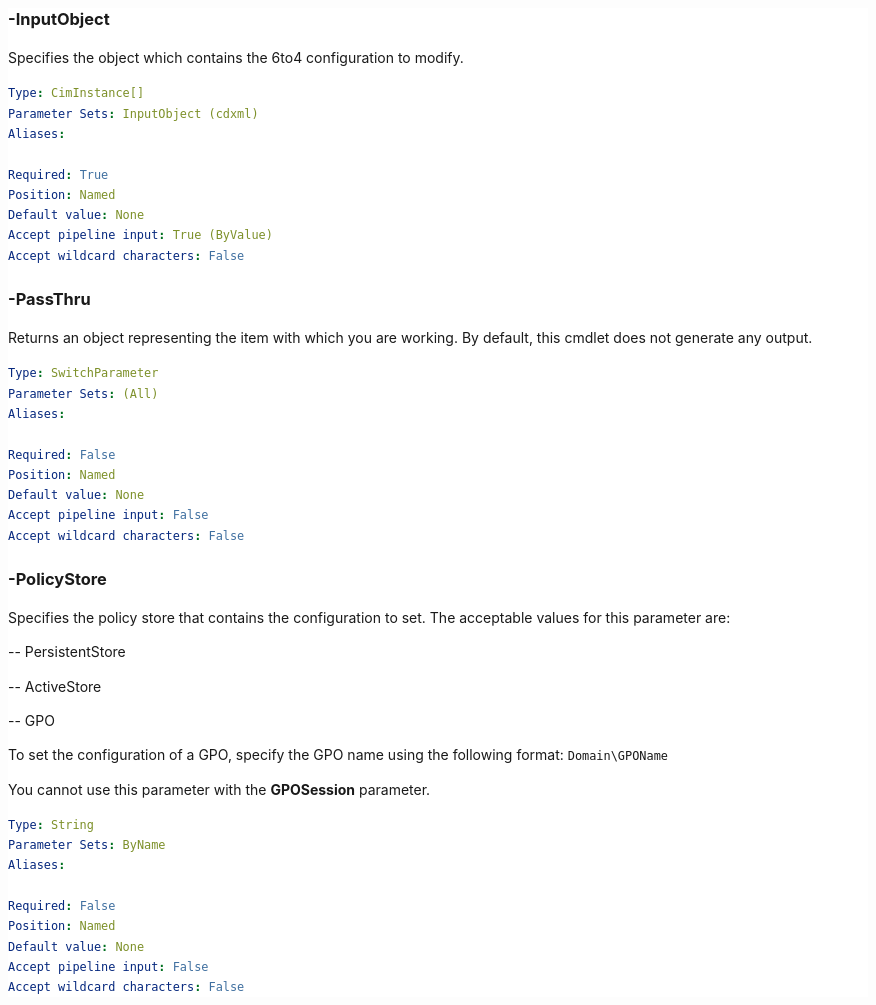 ### -InputObject
Specifies the object which contains the 6to4 configuration to modify.

```yaml
Type: CimInstance[]
Parameter Sets: InputObject (cdxml)
Aliases: 

Required: True
Position: Named
Default value: None
Accept pipeline input: True (ByValue)
Accept wildcard characters: False
```

### -PassThru
Returns an object representing the item with which you are working.
By default, this cmdlet does not generate any output.

```yaml
Type: SwitchParameter
Parameter Sets: (All)
Aliases: 

Required: False
Position: Named
Default value: None
Accept pipeline input: False
Accept wildcard characters: False
```

### -PolicyStore
Specifies the policy store that contains the configuration to set. 
The acceptable values for this parameter are:
                         
 -- PersistentStore 
                         
 -- ActiveStore 
                         
 -- GPO 
                         
To set the configuration of a GPO, specify the GPO name using the following format: `Domain\GPOName`
                         
You cannot use this parameter with the **GPOSession** parameter.

```yaml
Type: String
Parameter Sets: ByName
Aliases: 

Required: False
Position: Named
Default value: None
Accept pipeline input: False
Accept wildcard characters: False
```
